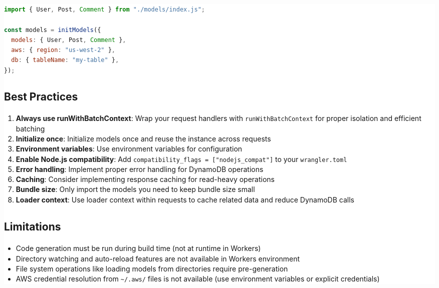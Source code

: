 ```javascript
import { User, Post, Comment } from "./models/index.js";

const models = initModels({
  models: { User, Post, Comment },
  aws: { region: "us-west-2" },
  db: { tableName: "my-table" },
});
```

## Best Practices

1. **Always use runWithBatchContext**: Wrap your request handlers with `runWithBatchContext` for proper isolation and efficient batching
2. **Initialize once**: Initialize models once and reuse the instance across requests
3. **Environment variables**: Use environment variables for configuration
4. **Enable Node.js compatibility**: Add `compatibility_flags = ["nodejs_compat"]` to your `wrangler.toml`
5. **Error handling**: Implement proper error handling for DynamoDB operations
6. **Caching**: Consider implementing response caching for read-heavy operations
7. **Bundle size**: Only import the models you need to keep bundle size small
8. **Loader context**: Use loader context within requests to cache related data and reduce DynamoDB calls

## Limitations

- Code generation must be run during build time (not at runtime in Workers)
- Directory watching and auto-reload features are not available in Workers environment
- File system operations like loading models from directories require pre-generation
- AWS credential resolution from `~/.aws/` files is not available (use environment variables or explicit credentials)
